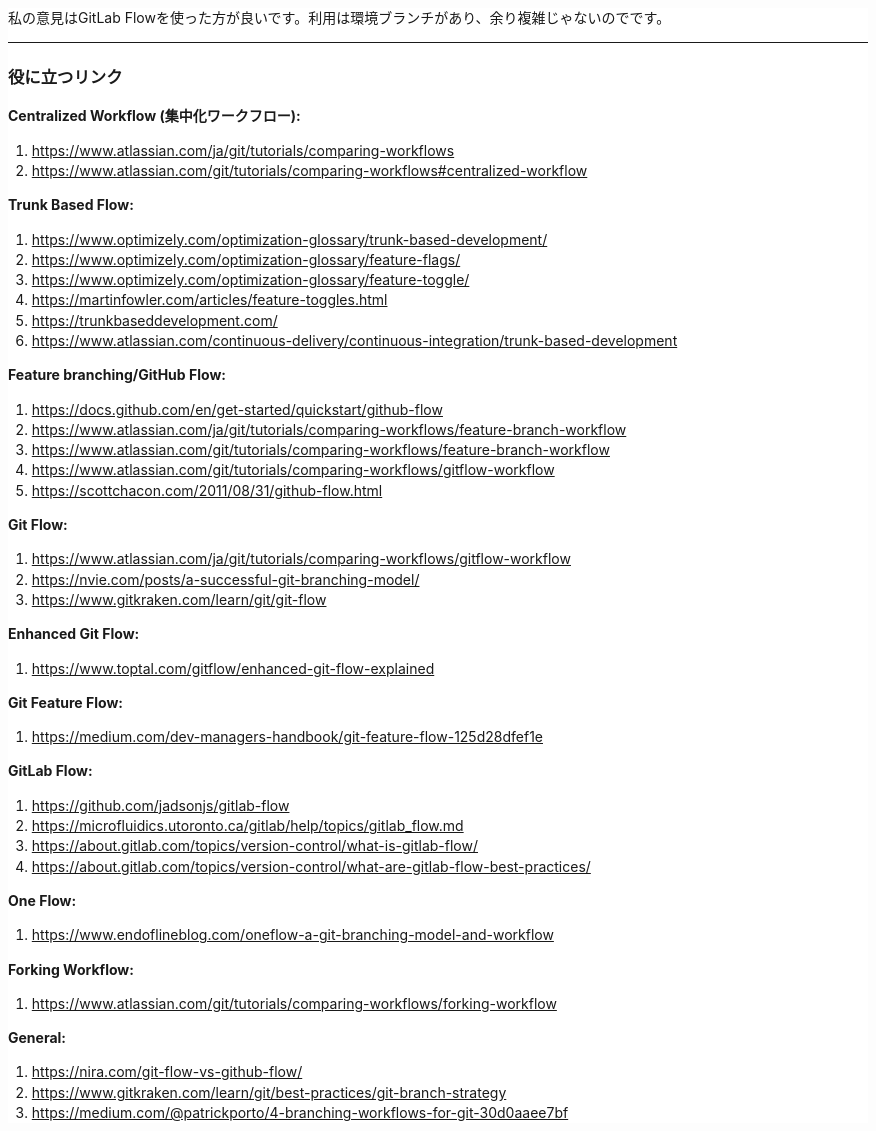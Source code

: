 私の意見はGitLab Flowを使った方が良いです。利用は環境ブランチがあり、余り複雑じゃないのでです。

---

### 役に立つリンク

**Centralized Workflow (集中化ワークフロー):**

1. <https://www.atlassian.com/ja/git/tutorials/comparing-workflows>
1. <https://www.atlassian.com/git/tutorials/comparing-workflows#centralized-workflow>

**Trunk Based Flow:**

1. <https://www.optimizely.com/optimization-glossary/trunk-based-development/>
1. <https://www.optimizely.com/optimization-glossary/feature-flags/>
1. <https://www.optimizely.com/optimization-glossary/feature-toggle/>
1. <https://martinfowler.com/articles/feature-toggles.html>
1. <https://trunkbaseddevelopment.com/>
1. <https://www.atlassian.com/continuous-delivery/continuous-integration/trunk-based-development>

**Feature branching/GitHub Flow:**

1. <https://docs.github.com/en/get-started/quickstart/github-flow>
1. <https://www.atlassian.com/ja/git/tutorials/comparing-workflows/feature-branch-workflow>
1. <https://www.atlassian.com/git/tutorials/comparing-workflows/feature-branch-workflow>
1. <https://www.atlassian.com/git/tutorials/comparing-workflows/gitflow-workflow>
1. <https://scottchacon.com/2011/08/31/github-flow.html>

**Git Flow:**

1. <https://www.atlassian.com/ja/git/tutorials/comparing-workflows/gitflow-workflow>
1. <https://nvie.com/posts/a-successful-git-branching-model/>
1. <https://www.gitkraken.com/learn/git/git-flow>

**Enhanced Git Flow:**

1. <https://www.toptal.com/gitflow/enhanced-git-flow-explained>

**Git Feature Flow:**

1. <https://medium.com/dev-managers-handbook/git-feature-flow-125d28dfef1e>

**GitLab Flow:**

1. <https://github.com/jadsonjs/gitlab-flow>
1. <https://microfluidics.utoronto.ca/gitlab/help/topics/gitlab_flow.md>
1. <https://about.gitlab.com/topics/version-control/what-is-gitlab-flow/>
1. <https://about.gitlab.com/topics/version-control/what-are-gitlab-flow-best-practices/>

**One Flow:**

1. <https://www.endoflineblog.com/oneflow-a-git-branching-model-and-workflow>

**Forking Workflow:**

1. <https://www.atlassian.com/git/tutorials/comparing-workflows/forking-workflow>

**General:**

1. <https://nira.com/git-flow-vs-github-flow/>
1. <https://www.gitkraken.com/learn/git/best-practices/git-branch-strategy>
1. <https://medium.com/@patrickporto/4-branching-workflows-for-git-30d0aaee7bf>
